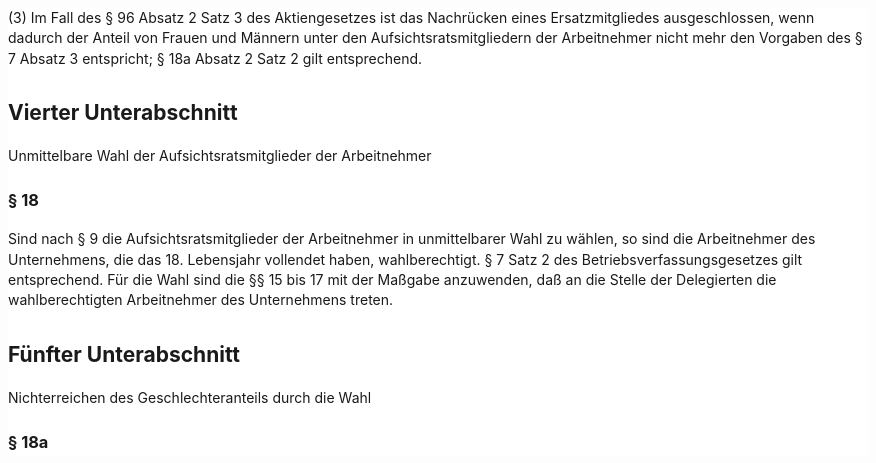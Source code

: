 (3) Im Fall des § 96 Absatz 2 Satz 3 des Aktiengesetzes ist das
Nachrücken eines Ersatzmitgliedes ausgeschlossen, wenn dadurch der
Anteil von Frauen und Männern unter den Aufsichtsratsmitgliedern der
Arbeitnehmer nicht mehr den Vorgaben des § 7 Absatz 3 entspricht; § 18a
Absatz 2 Satz 2 gilt entsprechend.

</div>

</div>

</div>

</div>

<span id="BJNR011530976BJNG005500319.html"></span>

## Vierter Unterabschnitt  
Unmittelbare Wahl der Aufsichtsratsmitglieder der Arbeitnehmer

<span id="BJNR011530976BJNE003102308.html"></span>

### § 18  

<div>

<div class="jnhtml">

<div>

<div class="jurAbsatz">

Sind nach § 9 die Aufsichtsratsmitglieder der Arbeitnehmer in
unmittelbarer Wahl zu wählen, so sind die Arbeitnehmer des Unternehmens,
die das 18. Lebensjahr vollendet haben, wahlberechtigt. § 7 Satz 2 des
Betriebsverfassungsgesetzes gilt entsprechend. Für die Wahl sind die §§
15 bis 17 mit der Maßgabe anzuwenden, daß an die Stelle der Delegierten
die wahlberechtigten Arbeitnehmer des Unternehmens treten.

</div>

</div>

</div>

</div>

<span id="BJNR011530976BJNG005600119.html"></span>

## Fünfter Unterabschnitt  
Nichterreichen des Geschlechteranteils durch die Wahl

<span id="BJNR011530976BJNE005500119.html"></span>

### § 18a  

<div>

<div class="jnhtml">
